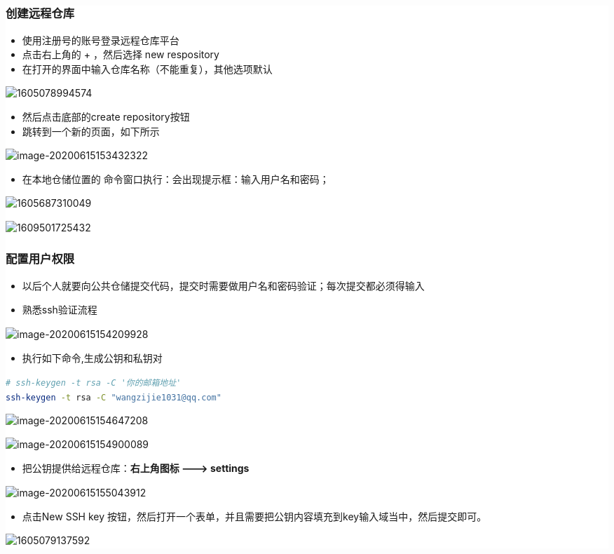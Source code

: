 

### 创建远程仓库

- 使用注册号的账号登录远程仓库平台
- 点击右上角的 + ，然后选择 new respository
- 在打开的界面中输入仓库名称（不能重复），其他选项默认

![1605078994574](assets/1605078994574.png)

- 然后点击底部的create repository按钮
- 跳转到一个新的页面，如下所示

![image-20200615153432322](assets/image-20200615153432322.png)

- 在本地仓储位置的 命令窗口执行：会出现提示框：输入用户名和密码；

![1605687310049](assets/1605687310049.png)

![1609501725432](assets/1609501725432.png)







### 配置用户权限

* 以后个人就要向公共仓储提交代码，提交时需要做用户名和密码验证；每次提交都必须得输入

- 熟悉ssh验证流程

![image-20200615154209928](assets/image-20200615154209928.png)

- 执行如下命令,生成公钥和私钥对

```bash
# ssh-keygen -t rsa -C '你的邮箱地址'
ssh-keygen -t rsa -C "wangzijie1031@qq.com"
```

![image-20200615154647208](assets/image-20200615154647208.png)

![image-20200615154900089](assets/image-20200615154900089.png)

- 把公钥提供给远程仓库：**右上角图标 ---> settings**

![image-20200615155043912](assets/image-20200615155043912.png)

- 点击New SSH key 按钮，然后打开一个表单，并且需要把公钥内容填充到key输入域当中，然后提交即可。

![1605079137592](assets/1605079137592.png)






